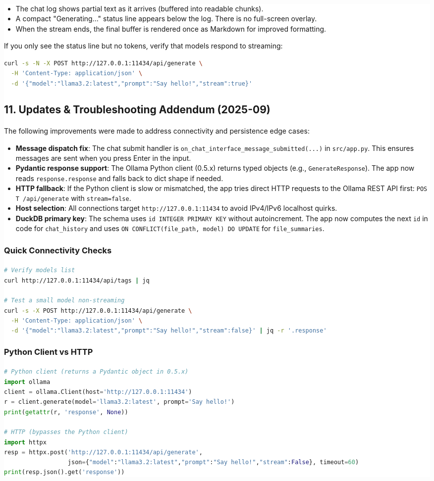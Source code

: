 - The chat log shows partial text as it arrives (buffered into readable chunks).
- A compact "Generating…" status line appears below the log. There is no full-screen overlay.
- When the stream ends, the final buffer is rendered once as Markdown for improved formatting.

If you only see the status line but no tokens, verify that models respond to streaming:

```bash
curl -s -N -X POST http://127.0.0.1:11434/api/generate \
  -H 'Content-Type: application/json' \
  -d '{"model":"llama3.2:latest","prompt":"Say hello!","stream":true}'
```

## 11. Updates & Troubleshooting Addendum (2025-09)

The following improvements were made to address connectivity and persistence edge cases:

- __Message dispatch fix__: The chat submit handler is `on_chat_interface_message_submitted(...)` in `src/app.py`. This ensures messages are sent when you press Enter in the input.
- __Pydantic response support__: The Ollama Python client (0.5.x) returns typed objects (e.g., `GenerateResponse`). The app now reads `response.response` and falls back to dict shape if needed.
- __HTTP fallback__: If the Python client is slow or mismatched, the app tries direct HTTP requests to the Ollama REST API first: `POST /api/generate` with `stream=false`.
- __Host selection__: All connections target `http://127.0.0.1:11434` to avoid IPv4/IPv6 localhost quirks.
- __DuckDB primary key__: The schema uses `id INTEGER PRIMARY KEY` without autoincrement. The app now computes the next `id` in code for `chat_history` and uses `ON CONFLICT(file_path, model) DO UPDATE` for `file_summaries`.

### Quick Connectivity Checks

```bash
# Verify models list
curl http://127.0.0.1:11434/api/tags | jq

# Test a small model non-streaming
curl -s -X POST http://127.0.0.1:11434/api/generate \
  -H 'Content-Type: application/json' \
  -d '{"model":"llama3.2:latest","prompt":"Say hello!","stream":false}' | jq -r '.response'
```

### Python Client vs HTTP

```python
# Python client (returns a Pydantic object in 0.5.x)
import ollama
client = ollama.Client(host='http://127.0.0.1:11434')
r = client.generate(model='llama3.2:latest', prompt='Say hello!')
print(getattr(r, 'response', None))

# HTTP (bypasses the Python client)
import httpx
resp = httpx.post('http://127.0.0.1:11434/api/generate',
                  json={"model":"llama3.2:latest","prompt":"Say hello!","stream":False}, timeout=60)
print(resp.json().get('response'))
```
